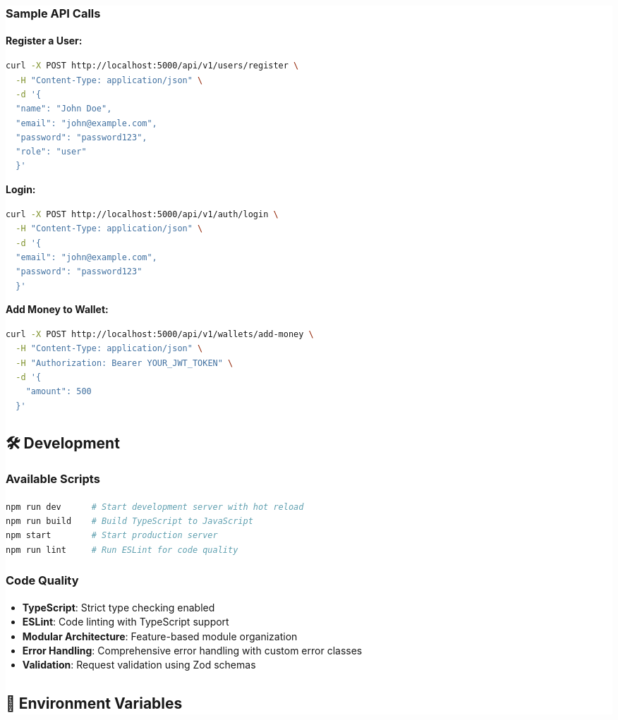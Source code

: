 ### **Sample API Calls**

**Register a User:**
```bash
curl -X POST http://localhost:5000/api/v1/users/register \
  -H "Content-Type: application/json" \
  -d '{
  "name": "John Doe",
  "email": "john@example.com",
  "password": "password123",
  "role": "user"
  }'
```

**Login:**
```bash
curl -X POST http://localhost:5000/api/v1/auth/login \
  -H "Content-Type: application/json" \
  -d '{
  "email": "john@example.com",
  "password": "password123"
  }'
```

**Add Money to Wallet:**
```bash
curl -X POST http://localhost:5000/api/v1/wallets/add-money \
  -H "Content-Type: application/json" \
  -H "Authorization: Bearer YOUR_JWT_TOKEN" \
  -d '{
    "amount": 500
  }'
```

## 🛠️ **Development**

### **Available Scripts**
```bash
npm run dev      # Start development server with hot reload
npm run build    # Build TypeScript to JavaScript
npm start        # Start production server
npm run lint     # Run ESLint for code quality
```

### **Code Quality**
- **TypeScript**: Strict type checking enabled
- **ESLint**: Code linting with TypeScript support
- **Modular Architecture**: Feature-based module organization
- **Error Handling**: Comprehensive error handling with custom error classes
- **Validation**: Request validation using Zod schemas

## 🔧 **Environment Variables**
